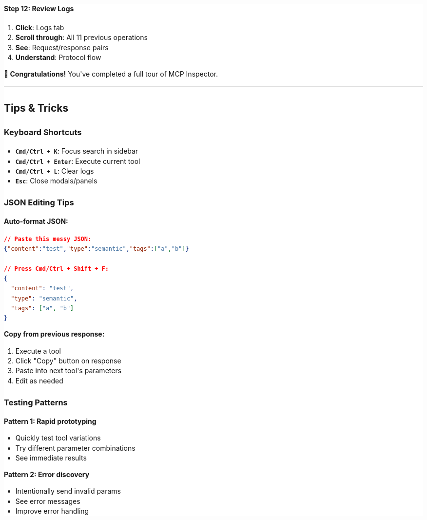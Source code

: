 #### Step 12: Review Logs

1. **Click**: Logs tab
2. **Scroll through**: All 11 previous operations
3. **See**: Request/response pairs
4. **Understand**: Protocol flow

**🎉 Congratulations!** You've completed a full tour of MCP Inspector.

---

## Tips & Tricks

### Keyboard Shortcuts

- **`Cmd/Ctrl + K`**: Focus search in sidebar
- **`Cmd/Ctrl + Enter`**: Execute current tool
- **`Cmd/Ctrl + L`**: Clear logs
- **`Esc`**: Close modals/panels

### JSON Editing Tips

**Auto-format JSON:**

```json
// Paste this messy JSON:
{"content":"test","type":"semantic","tags":["a","b"]}

// Press Cmd/Ctrl + Shift + F:
{
  "content": "test",
  "type": "semantic",
  "tags": ["a", "b"]
}
```

**Copy from previous response:**

1. Execute a tool
2. Click "Copy" button on response
3. Paste into next tool's parameters
4. Edit as needed

### Testing Patterns

**Pattern 1: Rapid prototyping**

- Quickly test tool variations
- Try different parameter combinations
- See immediate results

**Pattern 2: Error discovery**

- Intentionally send invalid params
- See error messages
- Improve error handling
